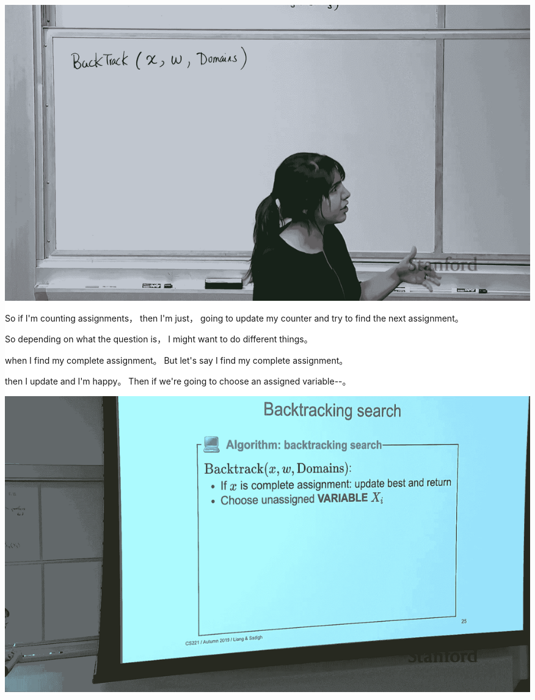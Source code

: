![](img/ed585d93026a1f0a03b3d0af053751d4_52.png)

 So if I'm counting assignments， then I'm just， going to update my counter and try to find the next assignment。

 So depending on what the question is， I might want to do different things。

 when I find my complete assignment。 But let's say I find my complete assignment。

 then I update and I'm happy。 Then if we're going to choose an assigned variable--。



![](img/ed585d93026a1f0a03b3d0af053751d4_54.png)
